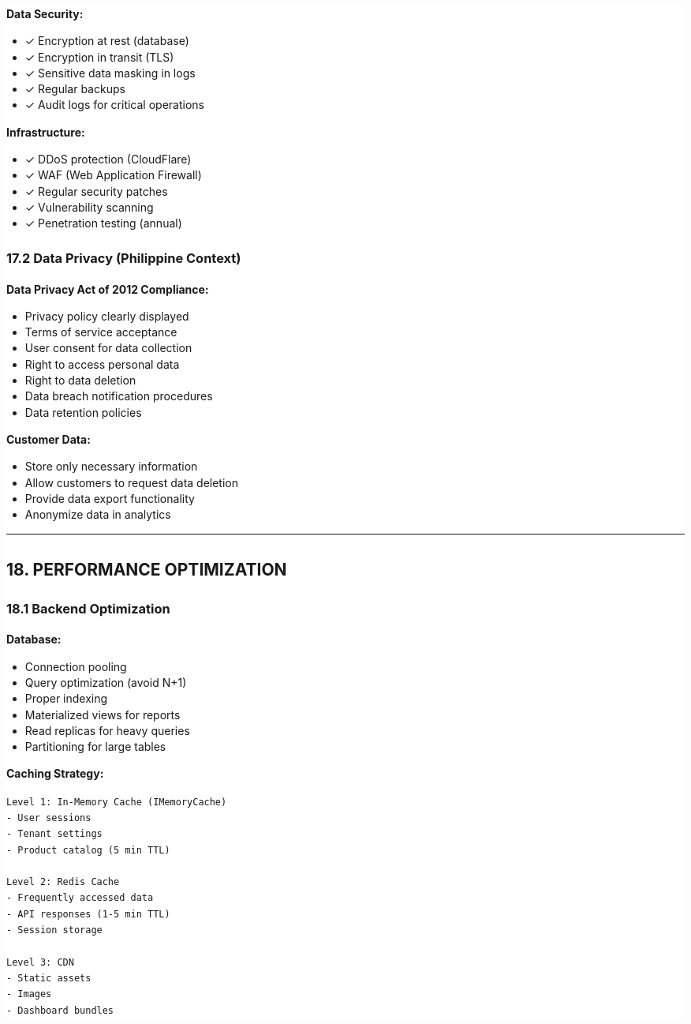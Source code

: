 **Data Security:**
- ✓ Encryption at rest (database)
- ✓ Encryption in transit (TLS)
- ✓ Sensitive data masking in logs
- ✓ Regular backups
- ✓ Audit logs for critical operations

**Infrastructure:**
- ✓ DDoS protection (CloudFlare)
- ✓ WAF (Web Application Firewall)
- ✓ Regular security patches
- ✓ Vulnerability scanning
- ✓ Penetration testing (annual)

### 17.2 Data Privacy (Philippine Context)

**Data Privacy Act of 2012 Compliance:**
- Privacy policy clearly displayed
- Terms of service acceptance
- User consent for data collection
- Right to access personal data
- Right to data deletion
- Data breach notification procedures
- Data retention policies

**Customer Data:**
- Store only necessary information
- Allow customers to request data deletion
- Provide data export functionality
- Anonymize data in analytics

---

## 18. PERFORMANCE OPTIMIZATION

### 18.1 Backend Optimization

**Database:**
- Connection pooling
- Query optimization (avoid N+1)
- Proper indexing
- Materialized views for reports
- Read replicas for heavy queries
- Partitioning for large tables

**Caching Strategy:**
```
Level 1: In-Memory Cache (IMemoryCache)
- User sessions
- Tenant settings
- Product catalog (5 min TTL)

Level 2: Redis Cache
- Frequently accessed data
- API responses (1-5 min TTL)
- Session storage

Level 3: CDN
- Static assets
- Images
- Dashboard bundles
```
